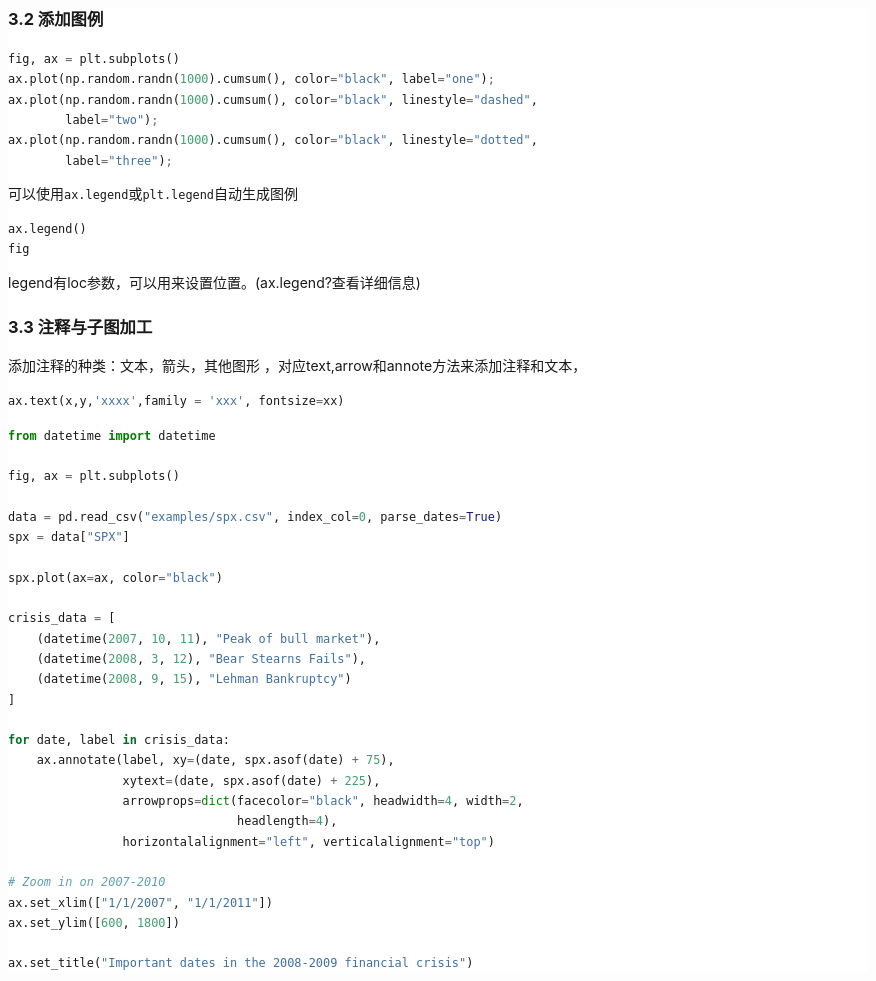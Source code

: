### 3.2 添加图例

```python
fig, ax = plt.subplots()
ax.plot(np.random.randn(1000).cumsum(), color="black", label="one");
ax.plot(np.random.randn(1000).cumsum(), color="black", linestyle="dashed",
        label="two");
ax.plot(np.random.randn(1000).cumsum(), color="black", linestyle="dotted",
        label="three");
```

可以使用`ax.legend`或`plt.legend`自动生成图例

```python
ax.legend()
fig
```

legend有loc参数，可以用来设置位置。(ax.legend?查看详细信息)

### 3.3 注释与子图加工

添加注释的种类：文本，箭头，其他图形 ，对应text,arrow和annote方法来添加注释和文本，

```python
ax.text(x,y,'xxxx',family = 'xxx', fontsize=xx)
```

```python
from datetime import datetime

fig, ax = plt.subplots()

data = pd.read_csv("examples/spx.csv", index_col=0, parse_dates=True)
spx = data["SPX"]

spx.plot(ax=ax, color="black")

crisis_data = [
    (datetime(2007, 10, 11), "Peak of bull market"),
    (datetime(2008, 3, 12), "Bear Stearns Fails"),
    (datetime(2008, 9, 15), "Lehman Bankruptcy")
]

for date, label in crisis_data:
    ax.annotate(label, xy=(date, spx.asof(date) + 75),
                xytext=(date, spx.asof(date) + 225),
                arrowprops=dict(facecolor="black", headwidth=4, width=2,
                                headlength=4),
                horizontalalignment="left", verticalalignment="top")

# Zoom in on 2007-2010
ax.set_xlim(["1/1/2007", "1/1/2011"])
ax.set_ylim([600, 1800])

ax.set_title("Important dates in the 2008-2009 financial crisis")
```
